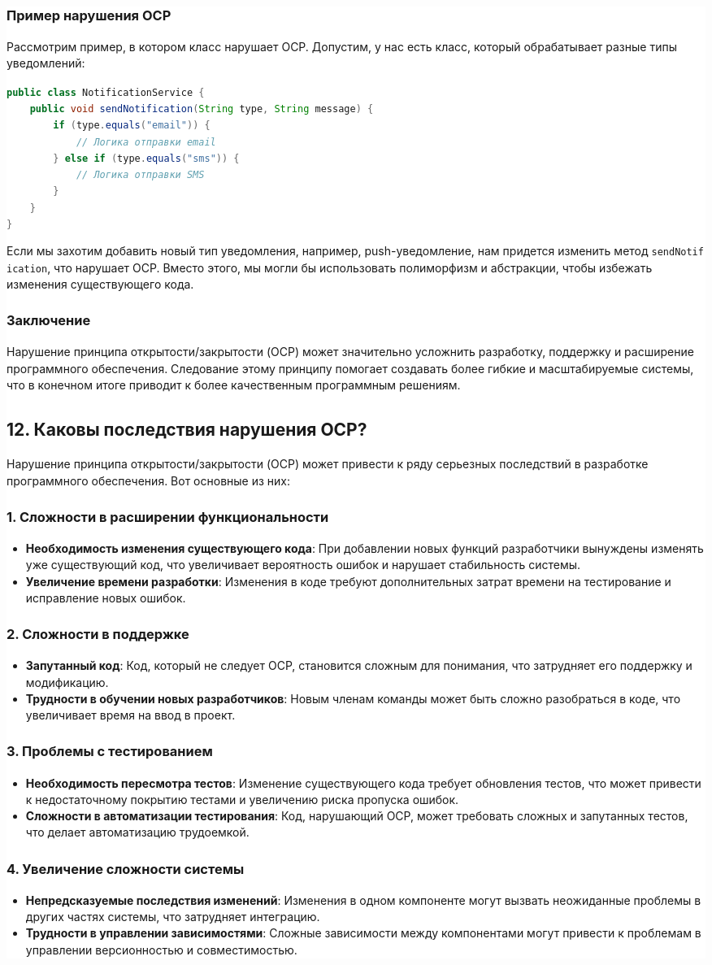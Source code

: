 ### Пример нарушения OCP

Рассмотрим пример, в котором класс нарушает OCP. Допустим, у нас есть класс, который обрабатывает разные типы уведомлений:

```java
public class NotificationService {
    public void sendNotification(String type, String message) {
        if (type.equals("email")) {
            // Логика отправки email
        } else if (type.equals("sms")) {
            // Логика отправки SMS
        }
    }
}
```

Если мы захотим добавить новый тип уведомления, например, push-уведомление, нам придется изменить метод `sendNotification`, что нарушает OCP. Вместо этого, мы могли бы использовать полиморфизм и абстракции, чтобы избежать изменения существующего кода.

### Заключение

Нарушение принципа открытости/закрытости (OCP) может значительно усложнить разработку, поддержку и расширение программного обеспечения. Следование этому принципу помогает создавать более гибкие и масштабируемые системы, что в конечном итоге приводит к более качественным программным решениям.

## 12. Каковы последствия нарушения OCP?
Нарушение принципа открытости/закрытости (OCP) может привести к ряду серьезных последствий в разработке программного обеспечения. Вот основные из них:

### 1. **Сложности в расширении функциональности**
- **Необходимость изменения существующего кода**: При добавлении новых функций разработчики вынуждены изменять уже существующий код, что увеличивает вероятность ошибок и нарушает стабильность системы.
- **Увеличение времени разработки**: Изменения в коде требуют дополнительных затрат времени на тестирование и исправление новых ошибок.

### 2. **Сложности в поддержке**
- **Запутанный код**: Код, который не следует OCP, становится сложным для понимания, что затрудняет его поддержку и модификацию.
- **Трудности в обучении новых разработчиков**: Новым членам команды может быть сложно разобраться в коде, что увеличивает время на ввод в проект.

### 3. **Проблемы с тестированием**
- **Необходимость пересмотра тестов**: Изменение существующего кода требует обновления тестов, что может привести к недостаточному покрытию тестами и увеличению риска пропуска ошибок.
- **Сложности в автоматизации тестирования**: Код, нарушающий OCP, может требовать сложных и запутанных тестов, что делает автоматизацию трудоемкой.

### 4. **Увеличение сложности системы**
- **Непредсказуемые последствия изменений**: Изменения в одном компоненте могут вызвать неожиданные проблемы в других частях системы, что затрудняет интеграцию.
- **Трудности в управлении зависимостями**: Сложные зависимости между компонентами могут привести к проблемам в управлении версионностью и совместимостью.
